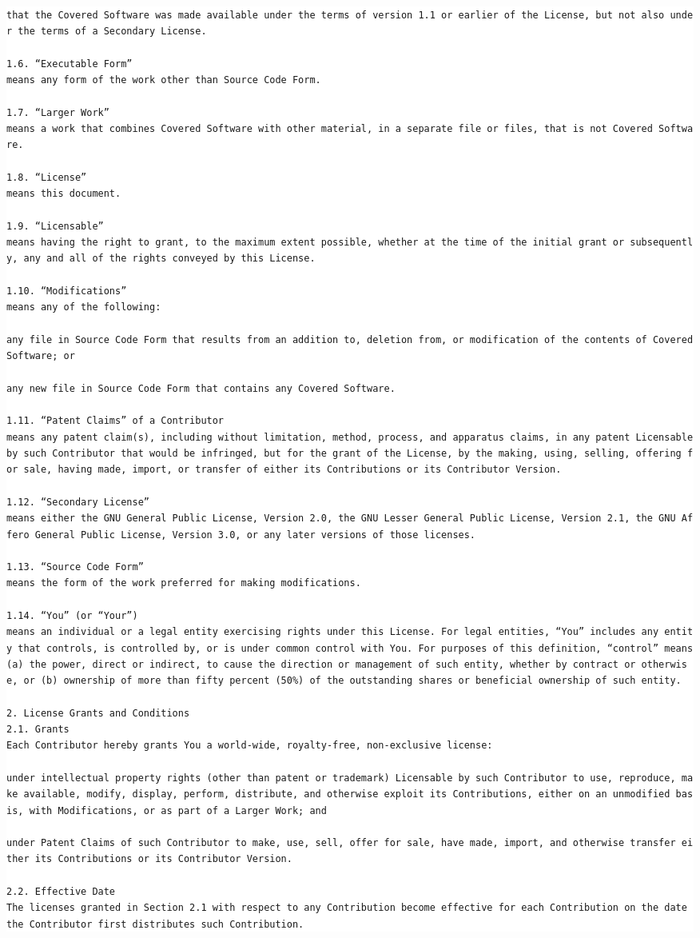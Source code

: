     that the Covered Software was made available under the terms of version 1.1 or earlier of the License, but not also under the terms of a Secondary License.
    
    1.6. “Executable Form”
    means any form of the work other than Source Code Form.
    
    1.7. “Larger Work”
    means a work that combines Covered Software with other material, in a separate file or files, that is not Covered Software.
    
    1.8. “License”
    means this document.
    
    1.9. “Licensable”
    means having the right to grant, to the maximum extent possible, whether at the time of the initial grant or subsequently, any and all of the rights conveyed by this License.
    
    1.10. “Modifications”
    means any of the following:
    
    any file in Source Code Form that results from an addition to, deletion from, or modification of the contents of Covered Software; or
    
    any new file in Source Code Form that contains any Covered Software.
    
    1.11. “Patent Claims” of a Contributor
    means any patent claim(s), including without limitation, method, process, and apparatus claims, in any patent Licensable by such Contributor that would be infringed, but for the grant of the License, by the making, using, selling, offering for sale, having made, import, or transfer of either its Contributions or its Contributor Version.
    
    1.12. “Secondary License”
    means either the GNU General Public License, Version 2.0, the GNU Lesser General Public License, Version 2.1, the GNU Affero General Public License, Version 3.0, or any later versions of those licenses.
    
    1.13. “Source Code Form”
    means the form of the work preferred for making modifications.
    
    1.14. “You” (or “Your”)
    means an individual or a legal entity exercising rights under this License. For legal entities, “You” includes any entity that controls, is controlled by, or is under common control with You. For purposes of this definition, “control” means (a) the power, direct or indirect, to cause the direction or management of such entity, whether by contract or otherwise, or (b) ownership of more than fifty percent (50%) of the outstanding shares or beneficial ownership of such entity.
    
    2. License Grants and Conditions
    2.1. Grants
    Each Contributor hereby grants You a world-wide, royalty-free, non-exclusive license:
    
    under intellectual property rights (other than patent or trademark) Licensable by such Contributor to use, reproduce, make available, modify, display, perform, distribute, and otherwise exploit its Contributions, either on an unmodified basis, with Modifications, or as part of a Larger Work; and
    
    under Patent Claims of such Contributor to make, use, sell, offer for sale, have made, import, and otherwise transfer either its Contributions or its Contributor Version.
    
    2.2. Effective Date
    The licenses granted in Section 2.1 with respect to any Contribution become effective for each Contribution on the date the Contributor first distributes such Contribution.
    